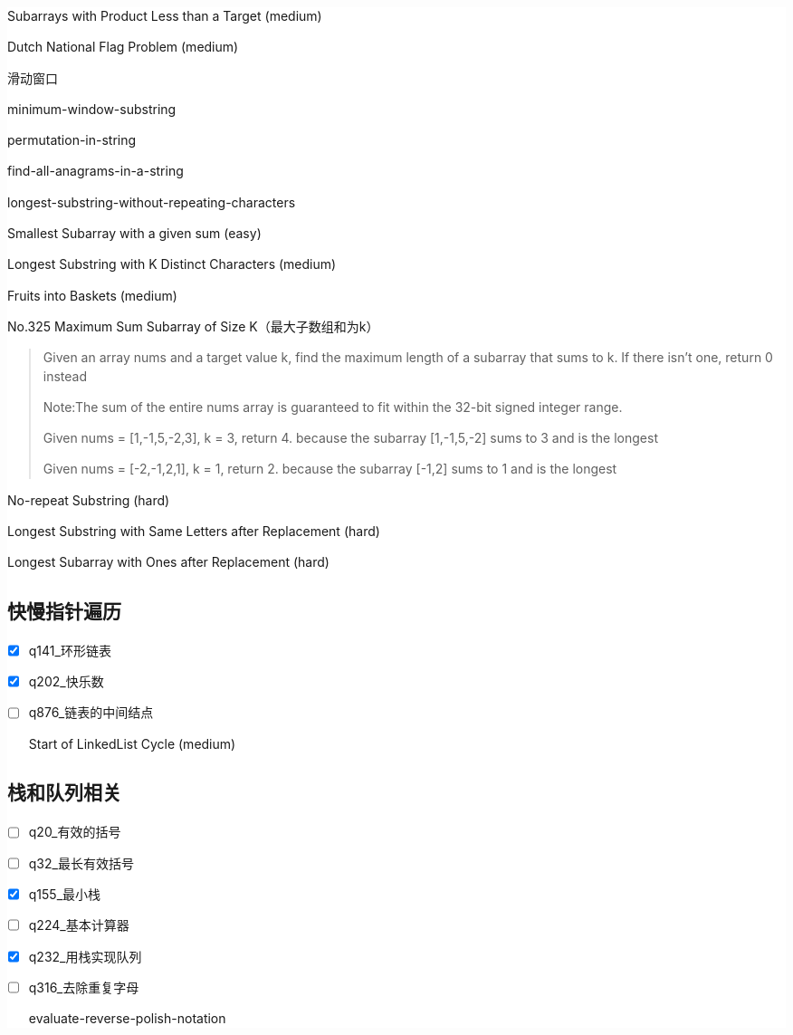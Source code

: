   Subarrays with Product Less than a Target (medium)
  
  Dutch National Flag Problem (medium)
  
  滑动窗口
  
  minimum-window-substring
  
  permutation-in-string
  
  find-all-anagrams-in-a-string
  
  longest-substring-without-repeating-characters

  Smallest Subarray with a given sum (easy)
  
  Longest Substring with K Distinct Characters (medium)
  
  Fruits into Baskets (medium)

  No.325 Maximum Sum Subarray of Size K（最大子数组和为k）  

  >Given an array nums and a target value k, find the maximum length of a subarray that sums to k. 
    If there isn’t one, return 0 instead
  > 
  >Note:The sum of the entire nums array is guaranteed to fit within the 32-bit signed integer range.
  >
  >Given nums = [1,-1,5,-2,3], k = 3, return 4. because the subarray [1,-1,5,-2] sums to 3 and is the longest
  >
  >Given nums = [-2,-1,2,1], k = 1, return 2. because the subarray [-1,2] sums to 1 and is the longest 
      
  No-repeat Substring (hard)
  
  Longest Substring with Same Letters after Replacement (hard)
  
  Longest Subarray with Ones after Replacement (hard)


## 快慢指针遍历

- [x] q141_环形链表
- [x] q202_快乐数
- [ ] q876_链表的中间结点
      
    Start of LinkedList Cycle (medium)   
     

## 栈和队列相关

- [ ] q20_有效的括号
- [ ] q32_最长有效括号
- [x] q155_最小栈
- [ ] q224_基本计算器
- [x] q232_用栈实现队列
- [ ] q316_去除重复字母
        
    evaluate-reverse-polish-notation
    
